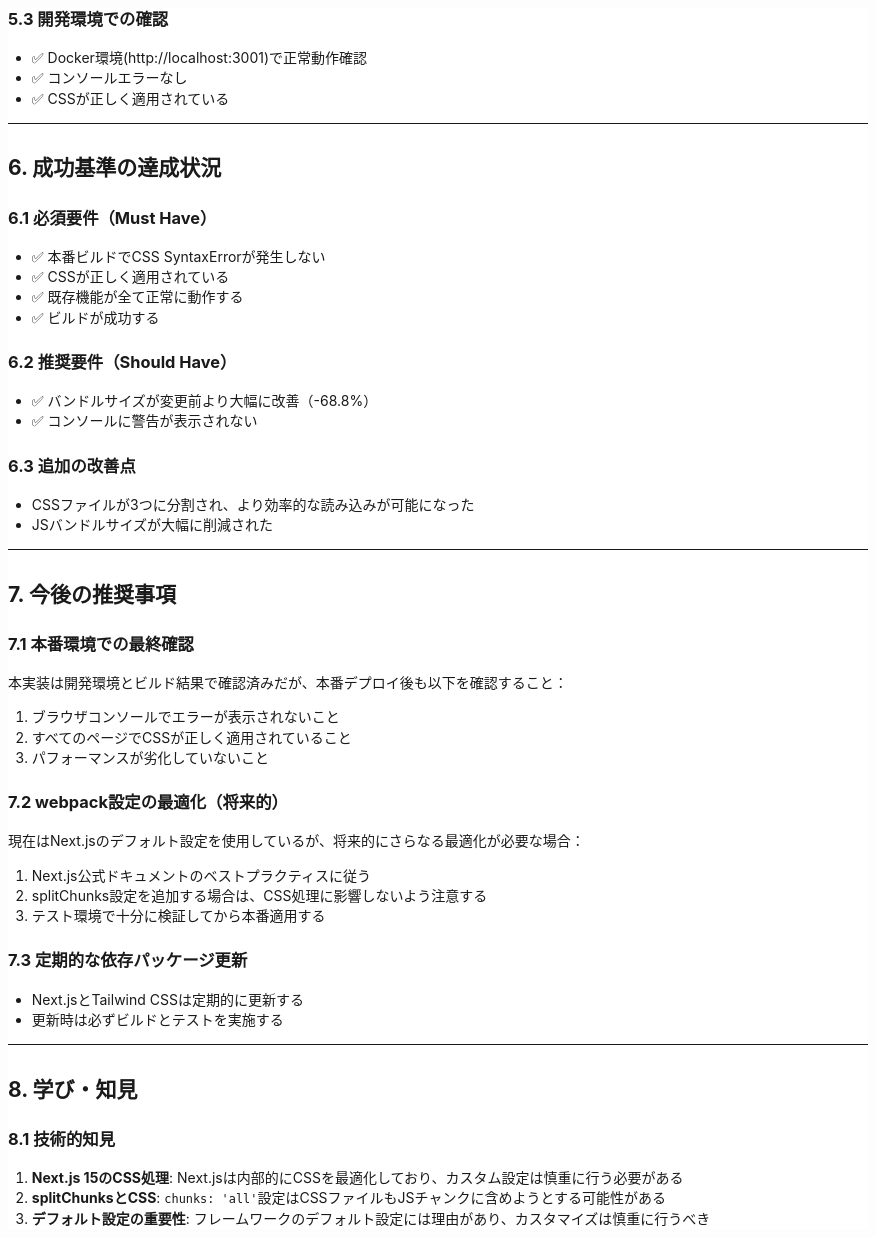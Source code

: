 ### 5.3 開発環境での確認
- ✅ Docker環境(http://localhost:3001)で正常動作確認
- ✅ コンソールエラーなし
- ✅ CSSが正しく適用されている

---

## 6. 成功基準の達成状況

### 6.1 必須要件（Must Have）
- ✅ 本番ビルドでCSS SyntaxErrorが発生しない
- ✅ CSSが正しく適用されている
- ✅ 既存機能が全て正常に動作する
- ✅ ビルドが成功する

### 6.2 推奨要件（Should Have）
- ✅ バンドルサイズが変更前より大幅に改善（-68.8%）
- ✅ コンソールに警告が表示されない

### 6.3 追加の改善点
- CSSファイルが3つに分割され、より効率的な読み込みが可能になった
- JSバンドルサイズが大幅に削減された

---

## 7. 今後の推奨事項

### 7.1 本番環境での最終確認
本実装は開発環境とビルド結果で確認済みだが、本番デプロイ後も以下を確認すること：
1. ブラウザコンソールでエラーが表示されないこと
2. すべてのページでCSSが正しく適用されていること
3. パフォーマンスが劣化していないこと

### 7.2 webpack設定の最適化（将来的）
現在はNext.jsのデフォルト設定を使用しているが、将来的にさらなる最適化が必要な場合：
1. Next.js公式ドキュメントのベストプラクティスに従う
2. splitChunks設定を追加する場合は、CSS処理に影響しないよう注意する
3. テスト環境で十分に検証してから本番適用する

### 7.3 定期的な依存パッケージ更新
- Next.jsとTailwind CSSは定期的に更新する
- 更新時は必ずビルドとテストを実施する

---

## 8. 学び・知見

### 8.1 技術的知見
1. **Next.js 15のCSS処理**: Next.jsは内部的にCSSを最適化しており、カスタム設定は慎重に行う必要がある
2. **splitChunksとCSS**: `chunks: 'all'`設定はCSSファイルもJSチャンクに含めようとする可能性がある
3. **デフォルト設定の重要性**: フレームワークのデフォルト設定には理由があり、カスタマイズは慎重に行うべき
